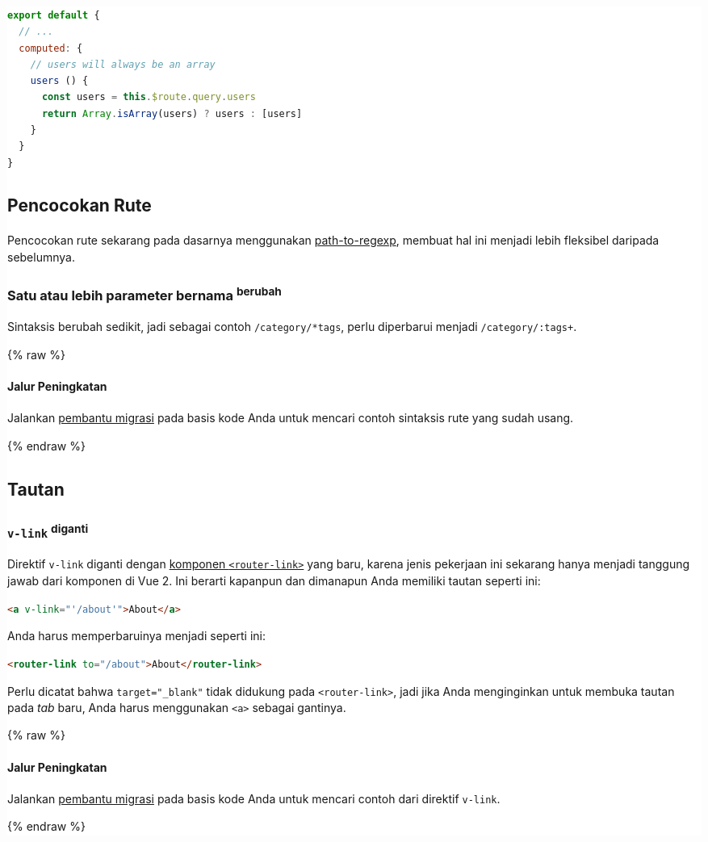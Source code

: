 ```javascript
export default {
  // ...
  computed: {
    // users will always be an array
    users () {
      const users = this.$route.query.users
      return Array.isArray(users) ? users : [users]
    }
  }
}
```

## Pencocokan Rute

Pencocokan rute sekarang pada dasarnya menggunakan [path-to-regexp](https://github.com/pillarjs/path-to-regexp), membuat hal ini menjadi lebih fleksibel daripada sebelumnya.

### Satu atau lebih parameter bernama <sup>berubah</sup>

Sintaksis berubah sedikit, jadi sebagai contoh `/category/*tags`, perlu diperbarui menjadi `/category/:tags+`.

{% raw %}
<div class="upgrade-path">
  <h4>Jalur Peningkatan</h4>
  <p>Jalankan <a href="https://github.com/vuejs/vue-migration-helper">pembantu migrasi</a> pada basis kode Anda untuk mencari contoh sintaksis rute yang sudah usang.</p>
</div>
{% endraw %}

## Tautan

### `v-link` <sup>diganti</sup>

Direktif `v-link` diganti dengan [komponen `<router-link>`](https://router.vuejs.org/en/api/router-link.html) yang baru, karena jenis pekerjaan ini sekarang hanya menjadi tanggung jawab dari komponen di Vue 2. Ini berarti kapanpun dan dimanapun Anda memiliki tautan seperti ini:

``` html
<a v-link="'/about'">About</a>
```

Anda harus memperbaruinya menjadi seperti ini:

``` html
<router-link to="/about">About</router-link>
```

Perlu dicatat bahwa `target="_blank"` tidak didukung pada `<router-link>`, jadi jika Anda menginginkan untuk membuka tautan pada *tab* baru, Anda harus menggunakan `<a>` sebagai gantinya. 

{% raw %}
<div class="upgrade-path">
  <h4>Jalur Peningkatan</h4>
  <p>Jalankan <a href="https://github.com/vuejs/vue-migration-helper">pembantu migrasi</a> pada basis kode Anda untuk mencari contoh dari direktif <code>v-link</code>.</p>
</div>
{% endraw %}
